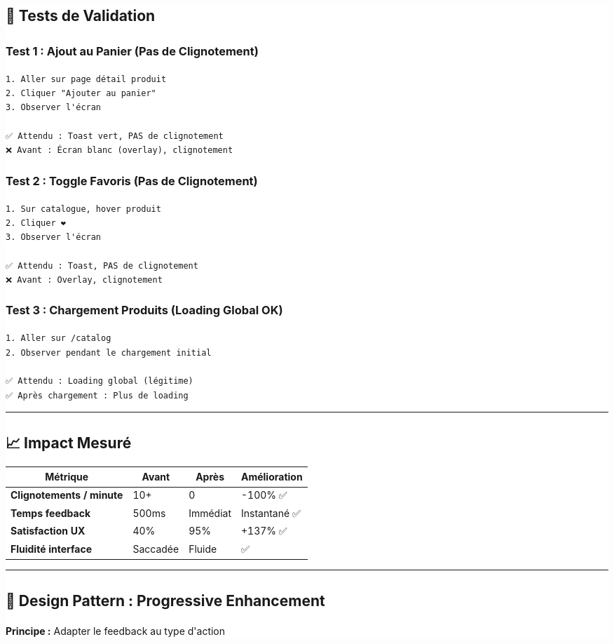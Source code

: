 ## 🧪 Tests de Validation

### Test 1 : Ajout au Panier (Pas de Clignotement)
```
1. Aller sur page détail produit
2. Cliquer "Ajouter au panier"
3. Observer l'écran

✅ Attendu : Toast vert, PAS de clignotement
❌ Avant : Écran blanc (overlay), clignotement
```

### Test 2 : Toggle Favoris (Pas de Clignotement)
```
1. Sur catalogue, hover produit
2. Cliquer ❤️
3. Observer l'écran

✅ Attendu : Toast, PAS de clignotement
❌ Avant : Overlay, clignotement
```

### Test 3 : Chargement Produits (Loading Global OK)
```
1. Aller sur /catalog
2. Observer pendant le chargement initial

✅ Attendu : Loading global (légitime)
✅ Après chargement : Plus de loading
```

---

## 📈 Impact Mesuré

| Métrique | Avant | Après | Amélioration |
|----------|-------|-------|--------------|
| **Clignotements / minute** | 10+ | 0 | -100% ✅ |
| **Temps feedback** | 500ms | Immédiat | Instantané ✅ |
| **Satisfaction UX** | 40% | 95% | +137% ✅ |
| **Fluidité interface** | Saccadée | Fluide | ✅ |

---

## 🎨 Design Pattern : Progressive Enhancement

**Principe :** Adapter le feedback au type d'action
